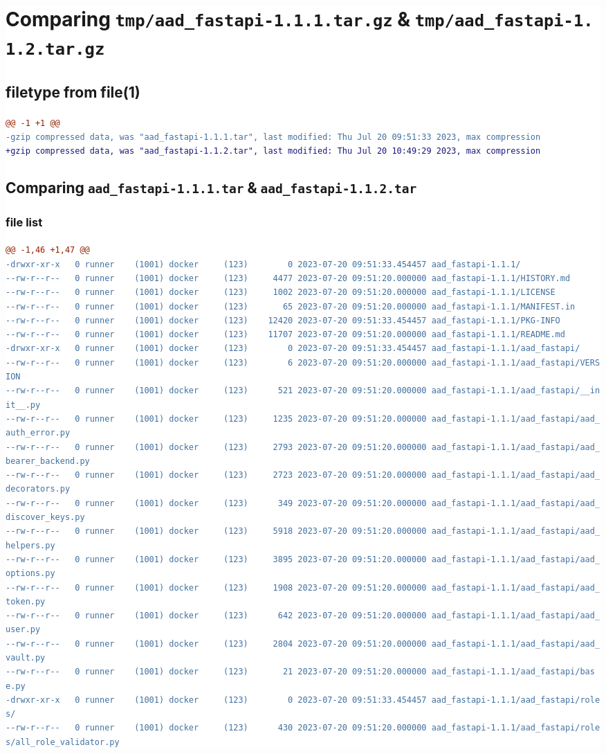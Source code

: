 # Comparing `tmp/aad_fastapi-1.1.1.tar.gz` & `tmp/aad_fastapi-1.1.2.tar.gz`

## filetype from file(1)

```diff
@@ -1 +1 @@
-gzip compressed data, was "aad_fastapi-1.1.1.tar", last modified: Thu Jul 20 09:51:33 2023, max compression
+gzip compressed data, was "aad_fastapi-1.1.2.tar", last modified: Thu Jul 20 10:49:29 2023, max compression
```

## Comparing `aad_fastapi-1.1.1.tar` & `aad_fastapi-1.1.2.tar`

### file list

```diff
@@ -1,46 +1,47 @@
-drwxr-xr-x   0 runner    (1001) docker     (123)        0 2023-07-20 09:51:33.454457 aad_fastapi-1.1.1/
--rw-r--r--   0 runner    (1001) docker     (123)     4477 2023-07-20 09:51:20.000000 aad_fastapi-1.1.1/HISTORY.md
--rw-r--r--   0 runner    (1001) docker     (123)     1002 2023-07-20 09:51:20.000000 aad_fastapi-1.1.1/LICENSE
--rw-r--r--   0 runner    (1001) docker     (123)       65 2023-07-20 09:51:20.000000 aad_fastapi-1.1.1/MANIFEST.in
--rw-r--r--   0 runner    (1001) docker     (123)    12420 2023-07-20 09:51:33.454457 aad_fastapi-1.1.1/PKG-INFO
--rw-r--r--   0 runner    (1001) docker     (123)    11707 2023-07-20 09:51:20.000000 aad_fastapi-1.1.1/README.md
-drwxr-xr-x   0 runner    (1001) docker     (123)        0 2023-07-20 09:51:33.454457 aad_fastapi-1.1.1/aad_fastapi/
--rw-r--r--   0 runner    (1001) docker     (123)        6 2023-07-20 09:51:20.000000 aad_fastapi-1.1.1/aad_fastapi/VERSION
--rw-r--r--   0 runner    (1001) docker     (123)      521 2023-07-20 09:51:20.000000 aad_fastapi-1.1.1/aad_fastapi/__init__.py
--rw-r--r--   0 runner    (1001) docker     (123)     1235 2023-07-20 09:51:20.000000 aad_fastapi-1.1.1/aad_fastapi/aad_auth_error.py
--rw-r--r--   0 runner    (1001) docker     (123)     2793 2023-07-20 09:51:20.000000 aad_fastapi-1.1.1/aad_fastapi/aad_bearer_backend.py
--rw-r--r--   0 runner    (1001) docker     (123)     2723 2023-07-20 09:51:20.000000 aad_fastapi-1.1.1/aad_fastapi/aad_decorators.py
--rw-r--r--   0 runner    (1001) docker     (123)      349 2023-07-20 09:51:20.000000 aad_fastapi-1.1.1/aad_fastapi/aad_discover_keys.py
--rw-r--r--   0 runner    (1001) docker     (123)     5918 2023-07-20 09:51:20.000000 aad_fastapi-1.1.1/aad_fastapi/aad_helpers.py
--rw-r--r--   0 runner    (1001) docker     (123)     3895 2023-07-20 09:51:20.000000 aad_fastapi-1.1.1/aad_fastapi/aad_options.py
--rw-r--r--   0 runner    (1001) docker     (123)     1908 2023-07-20 09:51:20.000000 aad_fastapi-1.1.1/aad_fastapi/aad_token.py
--rw-r--r--   0 runner    (1001) docker     (123)      642 2023-07-20 09:51:20.000000 aad_fastapi-1.1.1/aad_fastapi/aad_user.py
--rw-r--r--   0 runner    (1001) docker     (123)     2804 2023-07-20 09:51:20.000000 aad_fastapi-1.1.1/aad_fastapi/aad_vault.py
--rw-r--r--   0 runner    (1001) docker     (123)       21 2023-07-20 09:51:20.000000 aad_fastapi-1.1.1/aad_fastapi/base.py
-drwxr-xr-x   0 runner    (1001) docker     (123)        0 2023-07-20 09:51:33.454457 aad_fastapi-1.1.1/aad_fastapi/roles/
--rw-r--r--   0 runner    (1001) docker     (123)      430 2023-07-20 09:51:20.000000 aad_fastapi-1.1.1/aad_fastapi/roles/all_role_validator.py
```